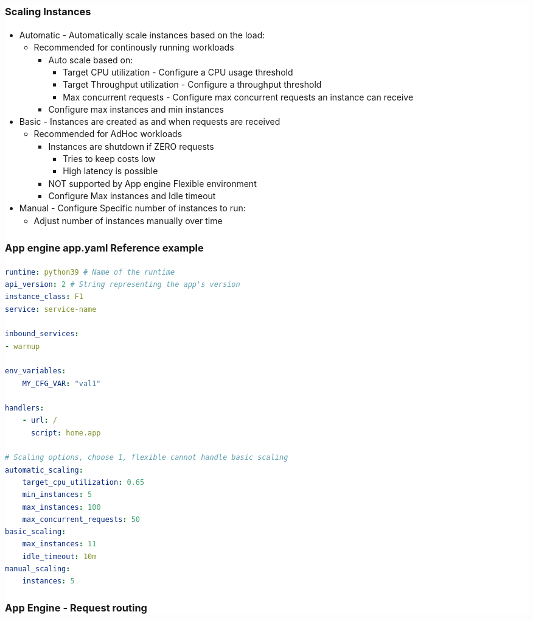 ### Scaling Instances

* Automatic - Automatically scale instances based on the load:
    *  Recommended for continously running workloads
        * Auto scale based on:
            * Target CPU utilization - Configure a CPU usage threshold
            * Target Throughput utilization - Configure a throughput threshold
            * Max concurrent requests - Configure max concurrent requests an instance can receive
        * Configure max instances and min instances
* Basic - Instances are created as and when requests are received
    * Recommended for AdHoc workloads
        * Instances are shutdown if ZERO requests
            * Tries to keep costs low
            * High latency is possible
        * NOT supported by App engine Flexible environment
        * Configure Max instances and Idle timeout
* Manual - Configure Specific number of instances to run:
    * Adjust number of instances manually over time

### App engine app.yaml Reference example

```yaml
runtime: python39 # Name of the runtime
api_version: 2 # String representing the app's version
instance_class: F1
service: service-name

inbound_services:
- warmup

env_variables:
    MY_CFG_VAR: "val1"

handlers:
    - url: /
      script: home.app

# Scaling options, choose 1, flexible cannot handle basic scaling
automatic_scaling:
    target_cpu_utilization: 0.65
    min_instances: 5
    max_instances: 100
    max_concurrent_requests: 50
basic_scaling:
    max_instances: 11
    idle_timeout: 10m
manual_scaling:
    instances: 5
```

### App Engine - Request routing
